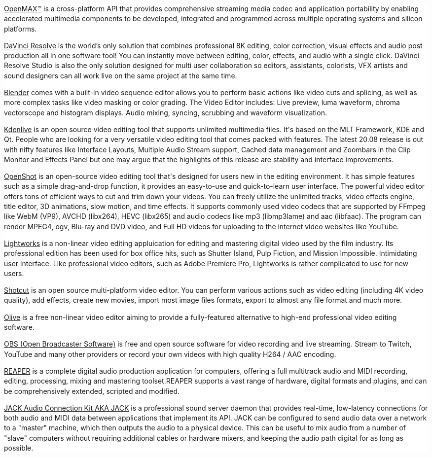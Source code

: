 [OpenMAX™](https://www.khronos.org/openmax/) is a cross-platform API that provides comprehensive streaming media codec and application portability by enabling accelerated multimedia components to be developed, integrated and programmed across multiple operating systems and silicon platforms.

[DaVinci Resolve](https://www.blackmagicdesign.com/products/davinciresolve/) is the world’s only solution that combines professional 8K editing, color correction, visual effects and audio post production all in one software tool! You can instantly move between editing, color, effects, and audio with a single click. DaVinci Resolve Studio is also the only solution designed for multi user collaboration so editors, assistants, colorists, VFX artists and sound designers can all work live on the same project at the same time.

[Blender](https://www.blender.org/features/video-editing/) comes with a built-in video sequence editor allows you to perform basic actions like video cuts and splicing, as well as more complex tasks like video masking or color grading. The Video Editor includes: Live preview, luma waveform, chroma vectorscope and histogram displays. Audio mixing, syncing, scrubbing and waveform visualization.

[Kdenlive](https://kdenlive.org/en/) is an open source video editing tool that supports unlimited multimedia files. It's based on the MLT Framework, KDE and Qt. People who are looking for a very versatile video editing tool that comes packed with features. The latest 20.08 release is out with nifty features like Interface Layouts, Multiple Audio Stream support, Cached data management and Zoombars in the Clip Monitor and Effects Panel but one may argue that the highlights of this release are stability and interface improvements.

[OpenShot](https://www.openshot.org/) is an open-source video editing tool that's designed for users new in the editing environment. It has simple features such as a simple drag-and-drop function, it provides an easy-to-use and quick-to-learn user interface. The powerful video editor offers tons of efficient ways to cut and trim down your videos. You can freely utilize the unlimited tracks, video effects engine, title editor, 3D animations, slow motion, and time effects. It supports commonly used video codecs that are supported by FFmpeg like WebM (VP9), AVCHD (libx264), HEVC (libx265) and audio codecs like mp3 (libmp3lame) and aac (libfaac). The program can render MPEG4, ogv, Blu-ray and DVD video, and Full HD videos for uploading to the internet video websites like YouTube.

[Lightworks](https://www.lwks.com/) is a non-linear video editing appluication for editing and mastering digital video used by the film industry. Its professional edition has been used for box office hits, such as Shutter Island, Pulp Fiction, and Mission Impossible. Intimidating user interface. Like professional video editors, such as Adobe Premiere Pro, Lightworks is rather complicated to use for new users.

[Shotcut](https://www.shotcut.org/) is an open source multi-platform video editor. You can perform various actions such as video editing (including 4K video quality), add effects, create new movies, import most image files formats, export to almost any file format and much more.

[Olive](https://www.olivevideoeditor.org) is a free non-linear video editor aiming to provide a fully-featured alternative to high-end professional video editing software.

[OBS (Open Broadcaster Software)](https://obsproject.com/) is free and open source software for video recording and live streaming. Stream to Twitch, YouTube and many other providers or record your own videos with high quality H264 / AAC encoding.

[REAPER](https://www.reaper.fm/) is a complete digital audio production application for computers, offering a full multitrack audio and MIDI recording, editing, processing, mixing and mastering toolset.REAPER supports a vast range of hardware, digital formats and plugins, and can be comprehensively extended, scripted and modified. 

[JACK Audio Connection Kit AKA JACK](https://jackaudio.org/) is a professional sound server daemon that provides real-time, low-latency connections for both audio and MIDI data between applications that implement its API. JACK can be configured to send audio data over a network to a "master" machine, which then outputs the audio to a physical device. This can be useful to mix audio from a number of "slave" computers without requiring additional cables or hardware mixers, and keeping the audio path digital for as long as possible.
